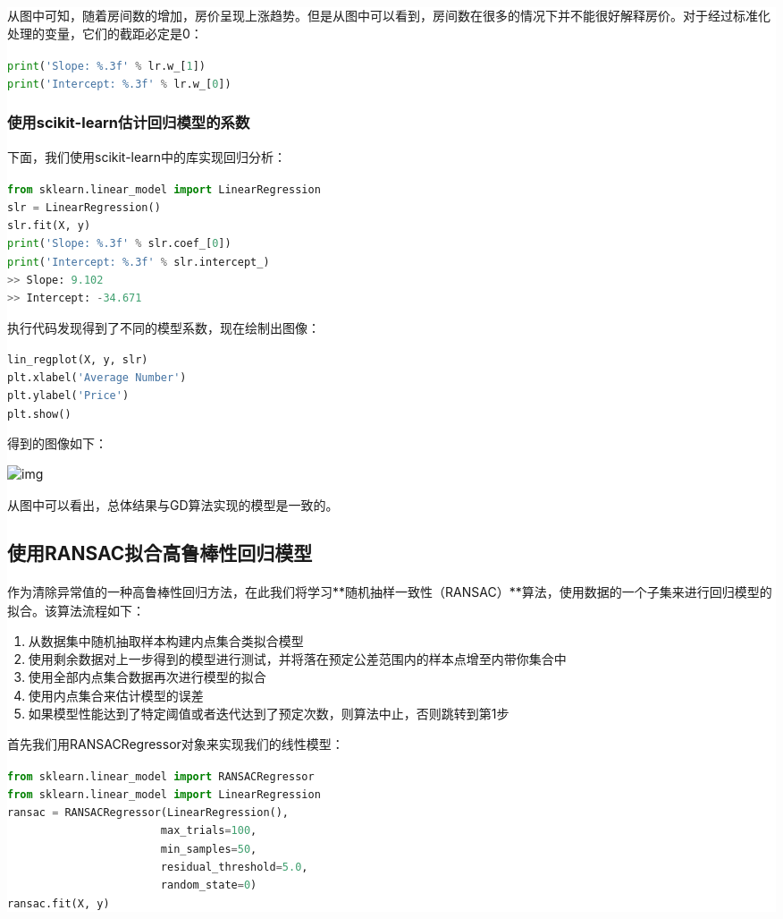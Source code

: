 从图中可知，随着房间数的增加，房价呈现上涨趋势。但是从图中可以看到，房间数在很多的情况下并不能很好解释房价。对于经过标准化处理的变量，它们的截距必定是0：

```python
print('Slope: %.3f' % lr.w_[1])
print('Intercept: %.3f' % lr.w_[0])
```

### 使用scikit-learn估计回归模型的系数

下面，我们使用scikit-learn中的库实现回归分析：

```python
from sklearn.linear_model import LinearRegression
slr = LinearRegression()
slr.fit(X, y)
print('Slope: %.3f' % slr.coef_[0])
print('Intercept: %.3f' % slr.intercept_)
>> Slope: 9.102
>> Intercept: -34.671
```

执行代码发现得到了不同的模型系数，现在绘制出图像：

```python
lin_regplot(X, y, slr)
plt.xlabel('Average Number')
plt.ylabel('Price')
plt.show()
```

得到的图像如下：

![img](./Sat,%2008%20Feb%202020%20162851.png)

从图中可以看出，总体结果与GD算法实现的模型是一致的。

## 使用RANSAC拟合高鲁棒性回归模型

作为清除异常值的一种高鲁棒性回归方法，在此我们将学习**随机抽样一致性（RANSAC）**算法，使用数据的一个子集来进行回归模型的拟合。该算法流程如下：

1. 从数据集中随机抽取样本构建内点集合类拟合模型
2. 使用剩余数据对上一步得到的模型进行测试，并将落在预定公差范围内的样本点增至内带你集合中
3. 使用全部内点集合数据再次进行模型的拟合
4. 使用内点集合来估计模型的误差
5. 如果模型性能达到了特定阈值或者迭代达到了预定次数，则算法中止，否则跳转到第1步

首先我们用RANSACRegressor对象来实现我们的线性模型：

```python
from sklearn.linear_model import RANSACRegressor
from sklearn.linear_model import LinearRegression
ransac = RANSACRegressor(LinearRegression(),
                        max_trials=100,
                        min_samples=50,
                        residual_threshold=5.0,
                        random_state=0)
ransac.fit(X, y)
```
